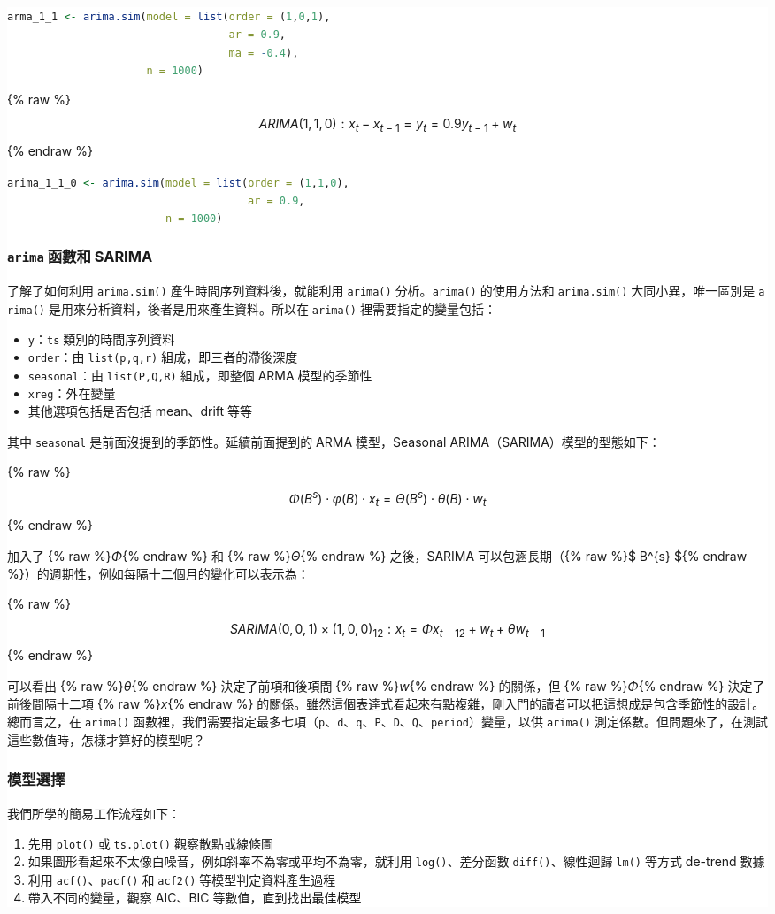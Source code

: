 ```r
arma_1_1 <- arima.sim(model = list(order = (1,0,1),
                                   ar = 0.9,
                                   ma = -0.4),
                      n = 1000)
```

{% raw %}
$$
ARIMA(1,1,0): x_{t} - x_{t-1} = y_{t} = 0.9 y_{t-1} + w_{t}
$$
{% endraw %}

```r
arima_1_1_0 <- arima.sim(model = list(order = (1,1,0),
                                      ar = 0.9,
                         n = 1000)
```


### `arima` 函數和 SARIMA

了解了如何利用 `arima.sim()` 產生時間序列資料後，就能利用 `arima()` 分析。`arima()` 的使用方法和 `arima.sim()` 大同小異，唯一區別是 `arima()` 是用來分析資料，後者是用來產生資料。所以在 `arima()` 裡需要指定的變量包括：

* `y`：`ts` 類別的時間序列資料
* `order`：由 `list(p,q,r)` 組成，即三者的滯後深度
* `seasonal`：由 `list(P,Q,R)` 組成，即整個 ARMA 模型的季節性
* `xreg`：外在變量
* 其他選項包括是否包括 mean、drift 等等

其中 `seasonal` 是前面沒提到的季節性。延續前面提到的 ARMA 模型，Seasonal ARIMA（SARIMA）模型的型態如下：

{% raw %}
$$
\Phi (B^{s}) \cdot \varphi (B) \cdot x_{t} = \Theta (B^{s}) \cdot \theta (B) \cdot w_{t}
$$
{% endraw %}

加入了 {% raw %}$\Phi${% endraw %} 和 {% raw %}$\Theta${% endraw %} 之後，SARIMA 可以包涵長期（{% raw %}$ B^{s} ${% endraw %}）的週期性，例如每隔十二個月的變化可以表示為：

{% raw %}$$
SARIMA(0,0,1) \times (1,0,0)_{12}: x_{t} = \Phi x_{t-12} + w_{t} + \theta w_{t-1}
$${% endraw %} 

可以看出 {% raw %}$\theta${% endraw %} 決定了前項和後項間 {% raw %}$w${% endraw %} 的關係，但 {% raw %}$\Phi${% endraw %} 決定了前後間隔十二項 {% raw %}$x${% endraw %} 的關係。雖然這個表達式看起來有點複雜，剛入門的讀者可以把這想成是包含季節性的設計。總而言之，在 `arima()` 函數裡，我們需要指定最多七項（`p`、`d`、`q`、`P`、`D`、`Q`、`period`）變量，以供 `arima()` 測定係數。但問題來了，在測試這些數值時，怎樣才算好的模型呢？

### 模型選擇

我們所學的簡易工作流程如下：

1. 先用 `plot()` 或 `ts.plot()` 觀察散點或線條圖
2. 如果圖形看起來不太像白噪音，例如斜率不為零或平均不為零，就利用 `log()`、差分函數 `diff()`、線性迴歸 `lm()` 等方式 de-trend 數據
3. 利用 `acf()`、`pacf()` 和 `acf2()` 等模型判定資料產生過程
4. 帶入不同的變量，觀察 AIC、BIC 等數值，直到找出最佳模型
